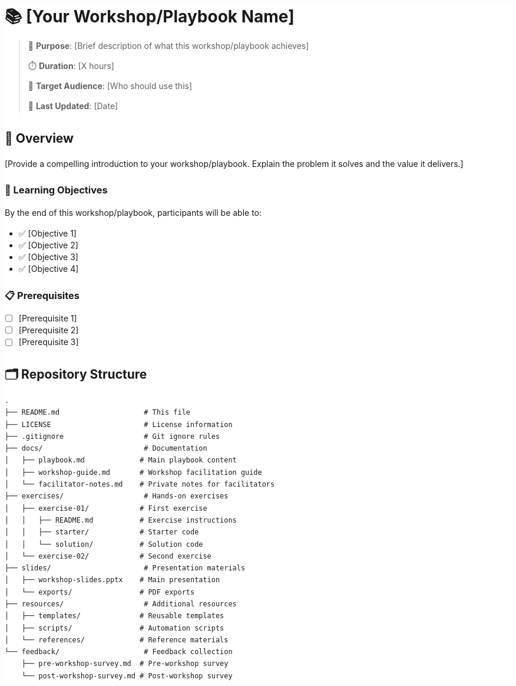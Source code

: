 # 📚 [Your Workshop/Playbook Name]

> 🎯 **Purpose**: [Brief description of what this workshop/playbook achieves]
>
> ⏱️ **Duration**: [X hours]
>
> 👥 **Target Audience**: [Who should use this]
>
> 🚀 **Last Updated**: [Date]

## 🌟 Overview

[Provide a compelling introduction to your workshop/playbook. Explain the problem it solves and the value it delivers.]

### 🎯 Learning Objectives

By the end of this workshop/playbook, participants will be able to:

- ✅ [Objective 1]
- ✅ [Objective 2]
- ✅ [Objective 3]
- ✅ [Objective 4]

### 📋 Prerequisites

- [ ] [Prerequisite 1]
- [ ] [Prerequisite 2]
- [ ] [Prerequisite 3]

## 🗂️ Repository Structure

```
.
├── README.md                    # This file
├── LICENSE                      # License information
├── .gitignore                   # Git ignore rules
├── docs/                        # Documentation
│   ├── playbook.md             # Main playbook content
│   ├── workshop-guide.md       # Workshop facilitation guide
│   └── facilitator-notes.md    # Private notes for facilitators
├── exercises/                   # Hands-on exercises
│   ├── exercise-01/            # First exercise
│   │   ├── README.md           # Exercise instructions
│   │   ├── starter/            # Starter code
│   │   └── solution/           # Solution code
│   └── exercise-02/            # Second exercise
├── slides/                      # Presentation materials
│   ├── workshop-slides.pptx    # Main presentation
│   └── exports/                # PDF exports
├── resources/                   # Additional resources
│   ├── templates/              # Reusable templates
│   ├── scripts/                # Automation scripts
│   └── references/             # Reference materials
└── feedback/                    # Feedback collection
    ├── pre-workshop-survey.md  # Pre-workshop survey
    └── post-workshop-survey.md # Post-workshop survey
```
